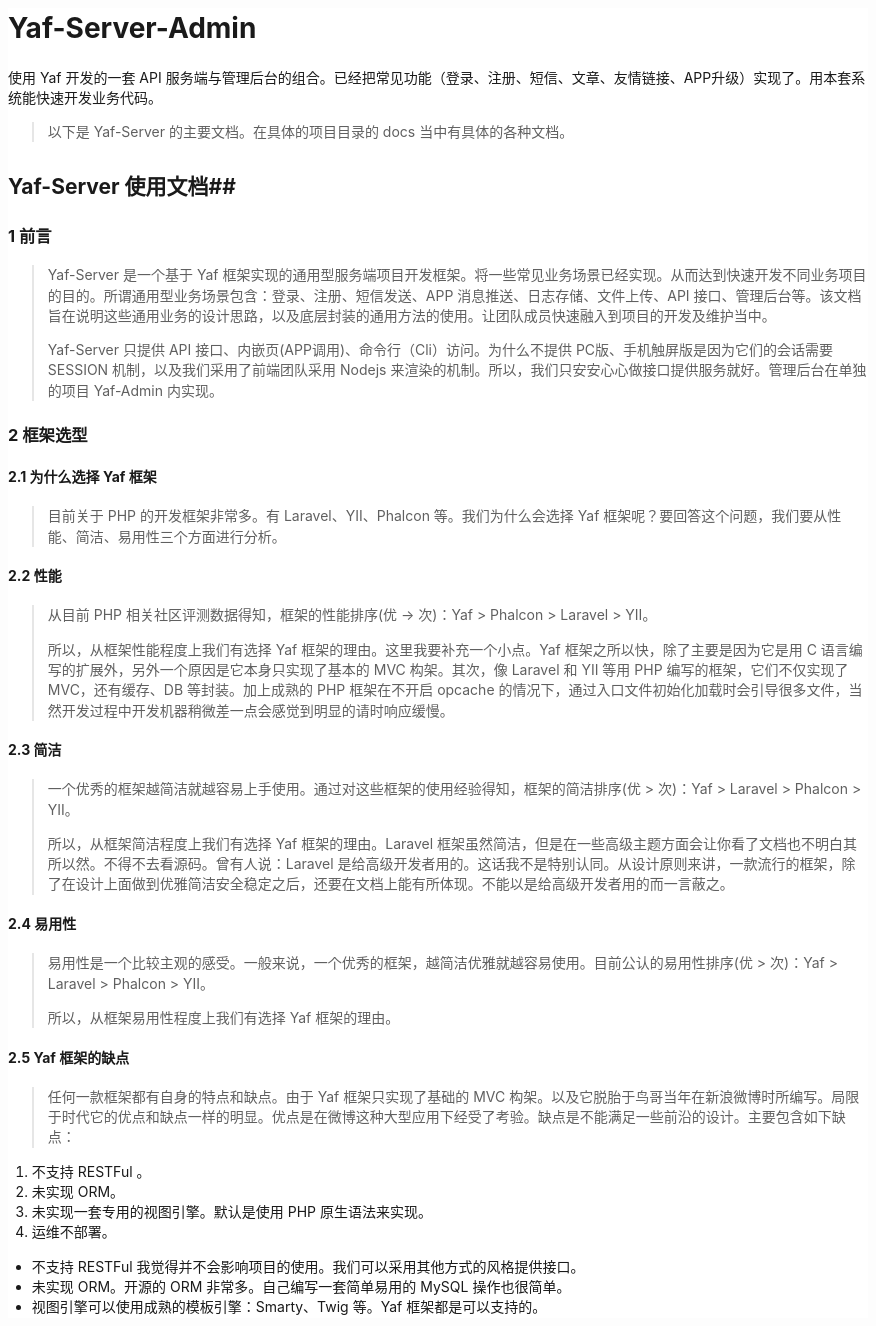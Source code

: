 # Yaf-Server-Admin
使用 Yaf 开发的一套 API 服务端与管理后台的组合。已经把常见功能（登录、注册、短信、文章、友情链接、APP升级）实现了。用本套系统能快速开发业务代码。

> 以下是 Yaf-Server 的主要文档。在具体的项目目录的 docs 当中有具体的各种文档。

## Yaf-Server 使用文档##

### 1 前言

>   Yaf-Server 是一个基于 Yaf 框架实现的通用型服务端项目开发框架。将一些常见业务场景已经实现。从而达到快速开发不同业务项目的目的。所谓通用型业务场景包含：登录、注册、短信发送、APP 消息推送、日志存储、文件上传、API 接口、管理后台等。该文档旨在说明这些通用业务的设计思路，以及底层封装的通用方法的使用。让团队成员快速融入到项目的开发及维护当中。
>
>   Yaf-Server 只提供 API 接口、内嵌页(APP调用)、命令行（Cli）访问。为什么不提供 PC版、手机触屏版是因为它们的会话需要 SESSION 机制，以及我们采用了前端团队采用 Nodejs 来渲染的机制。所以，我们只安安心心做接口提供服务就好。管理后台在单独的项目 Yaf-Admin 内实现。

### 2 框架选型

#### 2.1 为什么选择 Yaf 框架

> 目前关于 PHP 的开发框架非常多。有 Laravel、YII、Phalcon 等。我们为什么会选择 Yaf 框架呢？要回答这个问题，我们要从性能、简洁、易用性三个方面进行分析。

#### 2.2 性能

> 从目前 PHP 相关社区评测数据得知，框架的性能排序(优 -> 次)：Yaf > Phalcon > Laravel > YII。
>
> 所以，从框架性能程度上我们有选择 Yaf 框架的理由。这里我要补充一个小点。Yaf 框架之所以快，除了主要是因为它是用 C 语言编写的扩展外，另外一个原因是它本身只实现了基本的 MVC 构架。其次，像 Laravel 和 YII 等用 PHP 编写的框架，它们不仅实现了 MVC，还有缓存、DB 等封装。加上成熟的 PHP 框架在不开启 opcache 的情况下，通过入口文件初始化加载时会引导很多文件，当然开发过程中开发机器稍微差一点会感觉到明显的请时响应缓慢。

#### 2.3 简洁

> 一个优秀的框架越简洁就越容易上手使用。通过对这些框架的使用经验得知，框架的简洁排序(优 > 次)：Yaf > Laravel > Phalcon > YII。
>
> 所以，从框架简洁程度上我们有选择 Yaf 框架的理由。Laravel 框架虽然简洁，但是在一些高级主题方面会让你看了文档也不明白其所以然。不得不去看源码。曾有人说：Laravel 是给高级开发者用的。这话我不是特别认同。从设计原则来讲，一款流行的框架，除了在设计上面做到优雅简洁安全稳定之后，还要在文档上能有所体现。不能以是给高级开发者用的而一言蔽之。

#### 2.4 易用性

> 易用性是一个比较主观的感受。一般来说，一个优秀的框架，越简洁优雅就越容易使用。目前公认的易用性排序(优 > 次)：Yaf > Laravel > Phalcon > YII。
>
> 所以，从框架易用性程度上我们有选择 Yaf 框架的理由。

#### 2.5 Yaf 框架的缺点

> 任何一款框架都有自身的特点和缺点。由于 Yaf 框架只实现了基础的 MVC 构架。以及它脱胎于鸟哥当年在新浪微博时所编写。局限于时代它的优点和缺点一样的明显。优点是在微博这种大型应用下经受了考验。缺点是不能满足一些前沿的设计。主要包含如下缺点：

1. 不支持 RESTFul 。
2. 未实现 ORM。
3. 未实现一套专用的视图引擎。默认是使用 PHP 原生语法来实现。
4. 运维不部署。

- 不支持 RESTFul 我觉得并不会影响项目的使用。我们可以采用其他方式的风格提供接口。
- 未实现 ORM。开源的 ORM 非常多。自己编写一套简单易用的 MySQL 操作也很简单。
- 视图引擎可以使用成熟的模板引擎：Smarty、Twig 等。Yaf 框架都是可以支持的。
